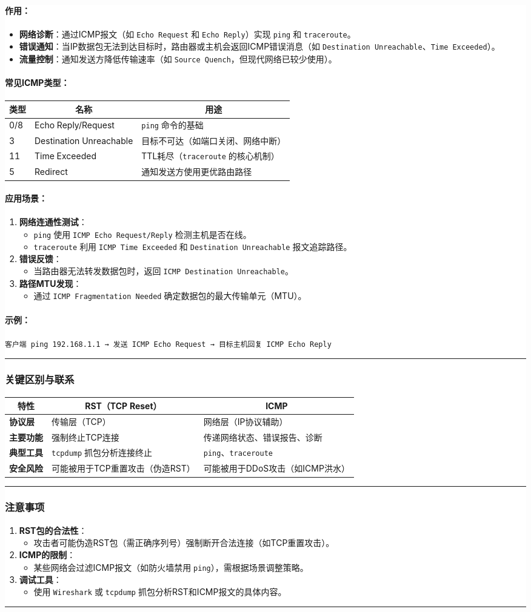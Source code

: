 #### **作用**：
+ **网络诊断**：通过ICMP报文（如 `Echo Request` 和 `Echo Reply`）实现 `ping` 和 `traceroute`。
+ **错误通知**：当IP数据包无法到达目标时，路由器或主机会返回ICMP错误消息（如 `Destination Unreachable`、`Time Exceeded`）。
+ **流量控制**：通知发送方降低传输速率（如 `Source Quench`，但现代网络已较少使用）。

#### **常见ICMP类型**：
| **类型** | **名称** | **用途** |
| --- | --- | --- |
| 0/8 | Echo Reply/Request | `ping` 命令的基础 |
| 3 | Destination Unreachable | 目标不可达（如端口关闭、网络中断） |
| 11 | Time Exceeded | TTL耗尽（`traceroute` 的核心机制） |
| 5 | Redirect | 通知发送方使用更优路由路径 |


#### **应用场景**：
1. **网络连通性测试**：
    - `ping` 使用 `ICMP Echo Request/Reply` 检测主机是否在线。
    - `traceroute` 利用 `ICMP Time Exceeded` 和 `Destination Unreachable` 报文追踪路径。
2. **错误反馈**：
    - 当路由器无法转发数据包时，返回 `ICMP Destination Unreachable`。
3. **路径MTU发现**：
    - 通过 `ICMP Fragmentation Needed` 确定数据包的最大传输单元（MTU）。

#### **示例**：
```plain
客户端 ping 192.168.1.1 → 发送 ICMP Echo Request → 目标主机回复 ICMP Echo Reply
```

---

### **关键区别与联系**
| **特性** | **RST（TCP Reset）** | **ICMP** |
| --- | --- | --- |
| **协议层** | 传输层（TCP） | 网络层（IP协议辅助） |
| **主要功能** | 强制终止TCP连接 | 传递网络状态、错误报告、诊断 |
| **典型工具** | `tcpdump` 抓包分析连接终止 | `ping`、`traceroute` |
| **安全风险** | 可能被用于TCP重置攻击（伪造RST） | 可能被用于DDoS攻击（如ICMP洪水） |


---

### **注意事项**
1. **RST包的合法性**：
    - 攻击者可能伪造RST包（需正确序列号）强制断开合法连接（如TCP重置攻击）。
2. **ICMP的限制**：
    - 某些网络会过滤ICMP报文（如防火墙禁用 `ping`），需根据场景调整策略。
3. **调试工具**：
    - 使用 `Wireshark` 或 `tcpdump` 抓包分析RST和ICMP报文的具体内容。

---